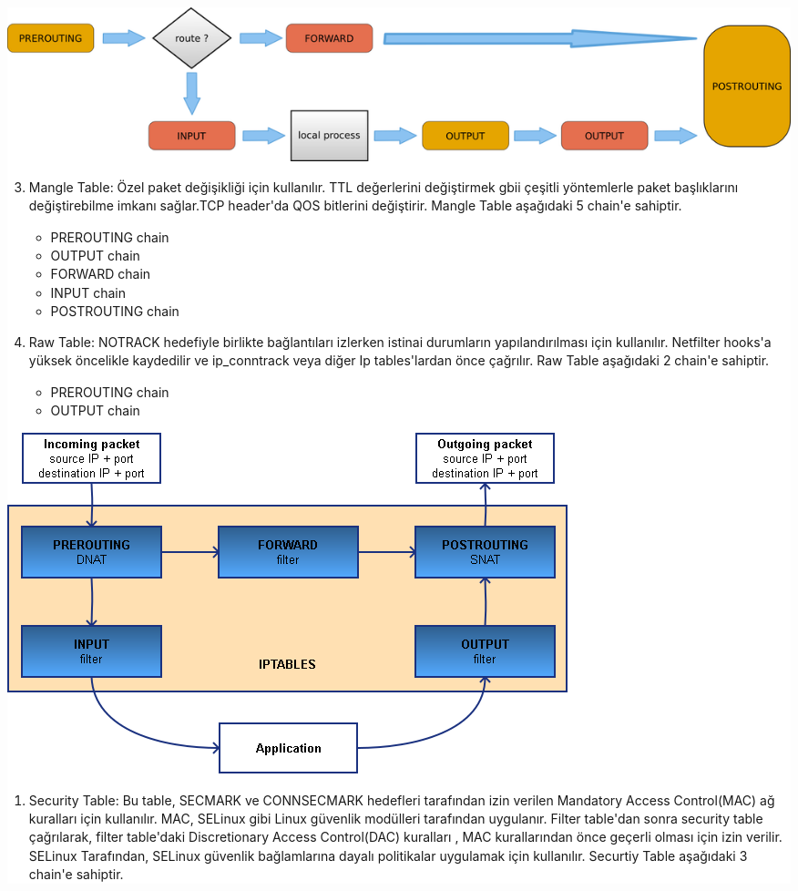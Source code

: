 ![iptables_filter_nat2.png](files/iptables_filter_nat2.png)

3. Mangle Table: Özel paket değişikliği için kullanılır. TTL değerlerini değiştirmek gbii çeşitli yöntemlerle paket başlıklarını değiştirebilme imkanı sağlar.TCP header'da QOS bitlerini değiştirir.
Mangle Table aşağıdaki 5 chain'e sahiptir.
   - PREROUTING chain
   - OUTPUT chain
   - FORWARD chain
   - INPUT chain
   - POSTROUTING chain
4. Raw Table: NOTRACK hedefiyle birlikte bağlantıları izlerken istinai durumların yapılandırılması için kullanılır.
Netfilter hooks'a yüksek öncelikle kaydedilir ve ip_conntrack veya diğer Ip tables'lardan önce çağrılır.
Raw Table aşağıdaki 2 chain'e sahiptir.

   - PREROUTING chain
   - OUTPUT chain

![iptables_chains.png](files/iptables_chains.png)

1. Security Table: Bu table, SECMARK ve CONNSECMARK hedefleri tarafından izin verilen Mandatory Access Control(MAC) ağ kuralları için kullanılır. MAC, SELinux gibi Linux güvenlik modülleri tarafından uygulanır. Filter table'dan sonra security table çağrılarak, filter table'daki  Discretionary Access Control(DAC) kuralları , MAC kurallarından önce geçerli olması için izin verilir.
SELinux Tarafından, SELinux güvenlik bağlamlarına dayalı politikalar uygulamak için kullanılır.
Securtiy Table aşağıdaki 3 chain'e sahiptir.
